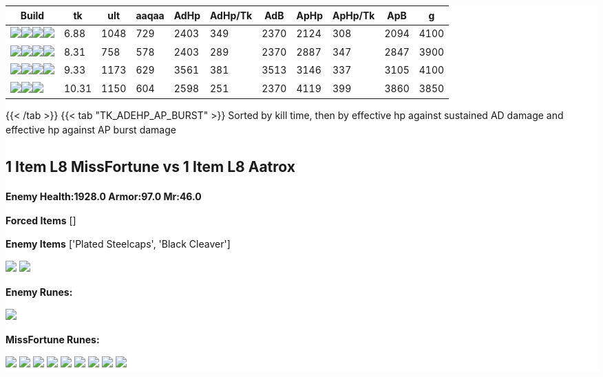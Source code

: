 



 Build |tk|ult|aaqaa|AdHp|AdHp/Tk|AdB|ApHp|ApHp/Tk|ApB|g
-|-|-|-|-|-|-|-|-|-|-
![](/item/3124.png)![](/item/1001.png)![](/item/1055.png)![](/item/1036.png)|6.88|1048|729|2403|349|2370|2124|308|2094|4100
![](/item/3091.png)![](/item/1001.png)![](/item/1055.png)![](/item/1036.png)|8.31|758|578|2403|289|2370|2887|347|2847|3900
![](/item/6673.png)![](/item/1001.png)![](/item/1055.png)![](/item/1036.png)|9.33|1173|629|3561|381|3513|3146|337|3105|4100
![](/item/3156.png)![](/item/1001.png)![](/item/1055.png)|10.31|1150|604|2598|251|2370|4119|399|3860|3850
{{< /tab >}}
{{< tab "TK_ADEHP_AP_BURST" >}}
Sorted by kill time, then by effective hp against sustained AD damage and effective hp against AP burst damage
## 1 Item L8 MissFortune vs 1 Item L8 Aatrox

**Enemy Health:1928.0 Armor:97.0 Mr:46.0**


**Forced Items** []








**Enemy Items** ['Plated Steelcaps', 'Black Cleaver']





![](/item/3047.png)
![](/item/3071.png)



**Enemy Runes:**





![](/StatMods/StatModsHealthScalingIcon.png)



**MissFortune Runes:**


![](/Styles/Precision/PressTheAttack/PressTheAttack.png)
![](/Styles/Precision/PresenceOfMind/PresenceOfMind.png)
![](/Styles/Precision/Haste/Haste.png)
![](/Styles/Precision/CutDown/CutDown.png)
![](/Styles/Sorcery/AbsoluteFocus/AbsoluteFocus.png)
![](/Styles/Sorcery/GatheringStorm/GatheringStorm.png)
![](/StatMods/StatModsAdaptiveForceIcon.png)
![](/StatMods/StatModsAdaptiveForceIcon.png)
![](/StatMods/StatModsHealthScalingIcon.png)
